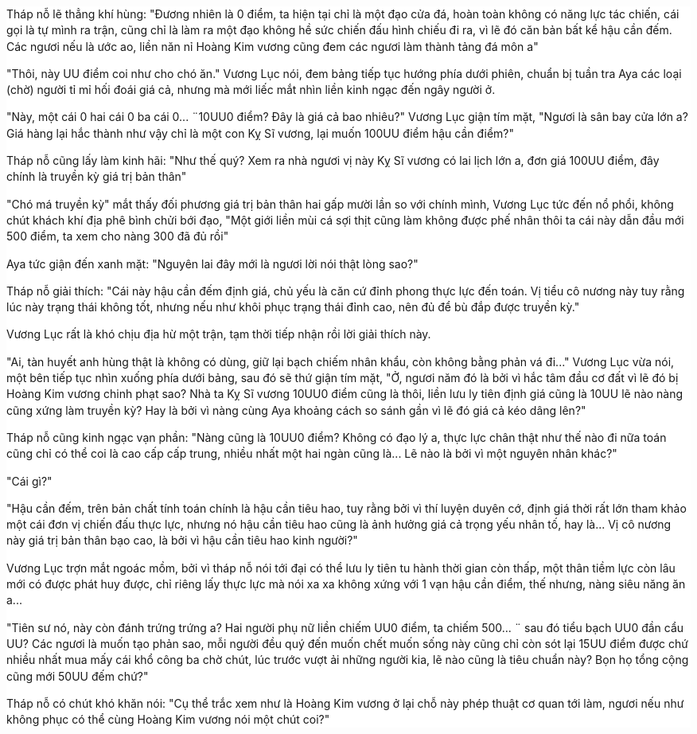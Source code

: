 Tháp nỗ lẽ thẳng khí hùng: "Đương nhiên là 0 điểm, ta hiện tại chỉ là một đạo cửa đá, hoàn toàn không có năng lực tác chiến, cái gọi là tự mình ra trận, cũng chỉ là làm ra một đạo không hề sức chiến đấu hình chiếu đi ra, vì lẽ đó căn bản bất kể hậu cần đếm. Các ngươi nếu là ước ao, liền năn nỉ Hoàng Kim vương cũng đem các ngươi làm thành tảng đá môn a"

"Thôi, này UU điểm coi như cho chó ăn." Vương Lục nói, đem bảng tiếp tục hướng phía dưới phiên, chuẩn bị tuần tra Aya các loại (chờ) người tỉ mỉ hối đoái giá cả, nhưng mà mới liếc mắt nhìn liền kinh ngạc đến ngây người ở.

"Này, một cái 0 hai cái 0 ba cái 0... ¨10UU0 điểm? Đây là giá cả bao nhiêu?" Vương Lục giận tím mặt, "Ngươi là sân bay cửa lớn a? Giá hàng lại hắc thành như vậy chỉ là một con Kỵ Sĩ vương, lại muốn 100UU điểm hậu cần điểm?"

Tháp nỗ cũng lấy làm kinh hãi: "Như thế quý? Xem ra nhà ngươi vị này Kỵ Sĩ vương có lai lịch lớn a, đơn giá 100UU điểm, đây chính là truyền kỳ giá trị bản thân"

"Chó má truyền kỳ" mắt thấy đối phương giá trị bản thân hai gấp mười lần so với chính mình, Vương Lục tức đến nổ phổi, không chút khách khí địa phê bình chửi bới đạo, "Một giới liền mùi cá sợi thịt cũng làm không được phế nhân thôi ta cái này dẫn đầu mới 500 điểm, ta xem cho nàng 300 đã đủ rồi"

Aya tức giận đến xanh mặt: "Nguyên lai đây mới là ngươi lời nói thật lòng sao?"

Tháp nỗ giải thích: "Cái này hậu cần đếm định giá, chủ yếu là căn cứ đỉnh phong thực lực đến toán. Vị tiểu cô nương này tuy rằng lúc này trạng thái không tốt, nhưng nếu như khôi phục trạng thái đỉnh cao, nên đủ để bù đắp được truyền kỳ."

Vương Lục rất là khó chịu địa hừ một trận, tạm thời tiếp nhận rồi lời giải thích này.

"Ai, tàn huyết anh hùng thật là không có dùng, giữ lại bạch chiếm nhân khẩu, còn không bằng phản vá đi..." Vương Lục vừa nói, một bên tiếp tục nhìn xuống phía dưới bảng, sau đó sẽ thứ giận tím mặt, "Ở, ngươi năm đó là bởi vì hắc tâm đầu cơ đất vì lẽ đó bị Hoàng Kim vương chinh phạt sao? Nhà ta Kỵ Sĩ vương 10UU0 điểm cũng là thôi, liền lưu ly tiên định giá cũng là 10UU lẽ nào nàng cũng xứng làm truyền kỳ? Hay là bởi vì nàng cùng Aya khoảng cách so sánh gần vì lẽ đó giá cả kéo dâng lên?"

Tháp nỗ cũng kinh ngạc vạn phần: "Nàng cũng là 10UU0 điểm? Không có đạo lý a, thực lực chân thật như thế nào đi nữa toán cũng chỉ có thể coi là cao cấp cấp trung, nhiều nhất một hai ngàn cũng là... Lẽ nào là bởi vì một nguyên nhân khác?"

"Cái gì?"

"Hậu cần đếm, trên bản chất tính toán chính là hậu cần tiêu hao, tuy rằng bởi vì thí luyện duyên cớ, định giá thời rất lớn tham khảo một cái đơn vị chiến đấu thực lực, nhưng nó hậu cần tiêu hao cũng là ảnh hưởng giá cả trọng yếu nhân tố, hay là... Vị cô nương này giá trị bản thân bạo cao, là bởi vì hậu cần tiêu hao kinh người?"

Vương Lục trợn mắt ngoác mồm, bởi vì tháp nỗ nói tới đại có thể lưu ly tiên tu hành thời gian còn thấp, một thân tiềm lực còn lâu mới có được phát huy được, chỉ riêng lấy thực lực mà nói xa xa không xứng với 1 vạn hậu cần điểm, thế nhưng, nàng siêu năng ăn a...

"Tiên sư nó, này còn đánh trứng trứng a? Hai người phụ nữ liền chiếm UU0 điểm, ta chiếm 500... ¨ sau đó tiểu bạch UU0 đần cẩu UU? Các ngươi là muốn tạo phản sao, mỗi người đều quý đến muốn chết muốn sống này cũng chỉ còn sót lại 15UU điểm được chứ nhiều nhất mua mấy cái khổ công ba chờ chút, lúc trước vượt ải những người kia, lẽ nào cũng là tiêu chuẩn này? Bọn họ tổng cộng cũng mới 50UU đếm chứ?"

Tháp nỗ có chút khó khăn nói: "Cụ thể trắc xem như là Hoàng Kim vương ở lại chỗ này phép thuật cơ quan tới làm, ngươi nếu như không phục có thể cùng Hoàng Kim vương nói một chút coi?"
